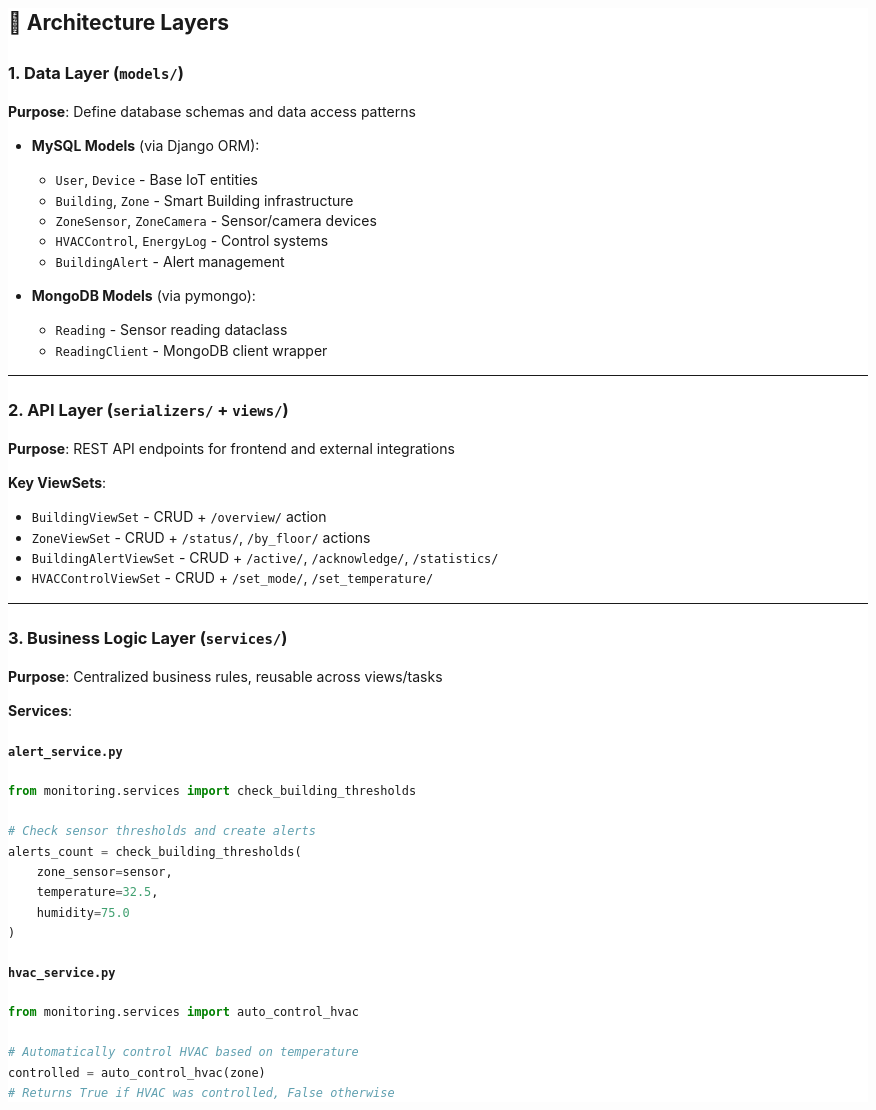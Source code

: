
## 🎯 Architecture Layers

### 1. **Data Layer** (`models/`)

**Purpose**: Define database schemas and data access patterns

- **MySQL Models** (via Django ORM):
  - `User`, `Device` - Base IoT entities
  - `Building`, `Zone` - Smart Building infrastructure
  - `ZoneSensor`, `ZoneCamera` - Sensor/camera devices
  - `HVACControl`, `EnergyLog` - Control systems
  - `BuildingAlert` - Alert management

- **MongoDB Models** (via pymongo):
  - `Reading` - Sensor reading dataclass
  - `ReadingClient` - MongoDB client wrapper

---

### 2. **API Layer** (`serializers/` + `views/`)

**Purpose**: REST API endpoints for frontend and external integrations

**Key ViewSets**:
- `BuildingViewSet` - CRUD + `/overview/` action
- `ZoneViewSet` - CRUD + `/status/`, `/by_floor/` actions
- `BuildingAlertViewSet` - CRUD + `/active/`, `/acknowledge/`, `/statistics/`
- `HVACControlViewSet` - CRUD + `/set_mode/`, `/set_temperature/`

---

### 3. **Business Logic Layer** (`services/`)

**Purpose**: Centralized business rules, reusable across views/tasks

**Services**:

#### `alert_service.py`
```python
from monitoring.services import check_building_thresholds

# Check sensor thresholds and create alerts
alerts_count = check_building_thresholds(
    zone_sensor=sensor,
    temperature=32.5,
    humidity=75.0
)
```

#### `hvac_service.py`
```python
from monitoring.services import auto_control_hvac

# Automatically control HVAC based on temperature
controlled = auto_control_hvac(zone)
# Returns True if HVAC was controlled, False otherwise
```
